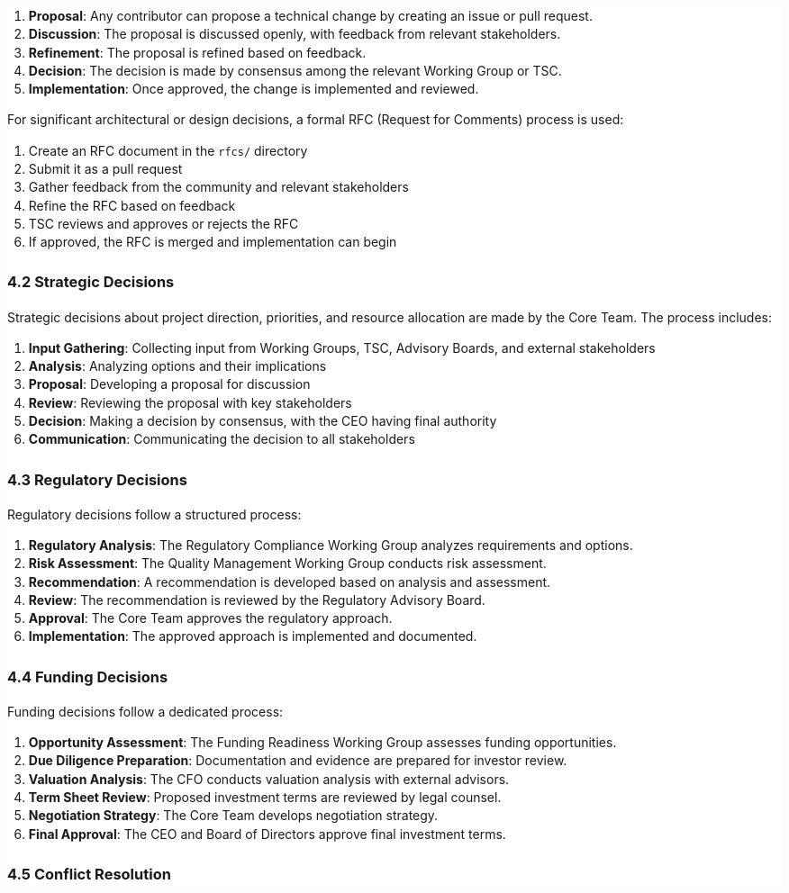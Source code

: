 1. **Proposal**: Any contributor can propose a technical change by creating an issue or pull request.
2. **Discussion**: The proposal is discussed openly, with feedback from relevant stakeholders.
3. **Refinement**: The proposal is refined based on feedback.
4. **Decision**: The decision is made by consensus among the relevant Working Group or TSC.
5. **Implementation**: Once approved, the change is implemented and reviewed.

For significant architectural or design decisions, a formal RFC (Request for Comments) process is used:

1. Create an RFC document in the `rfcs/` directory
2. Submit it as a pull request
3. Gather feedback from the community and relevant stakeholders
4. Refine the RFC based on feedback
5. TSC reviews and approves or rejects the RFC
6. If approved, the RFC is merged and implementation can begin

### 4.2 Strategic Decisions

Strategic decisions about project direction, priorities, and resource allocation are made by the Core Team. The process includes:

1. **Input Gathering**: Collecting input from Working Groups, TSC, Advisory Boards, and external stakeholders
2. **Analysis**: Analyzing options and their implications
3. **Proposal**: Developing a proposal for discussion
4. **Review**: Reviewing the proposal with key stakeholders
5. **Decision**: Making a decision by consensus, with the CEO having final authority
6. **Communication**: Communicating the decision to all stakeholders

### 4.3 Regulatory Decisions

Regulatory decisions follow a structured process:

1. **Regulatory Analysis**: The Regulatory Compliance Working Group analyzes requirements and options.
2. **Risk Assessment**: The Quality Management Working Group conducts risk assessment.
3. **Recommendation**: A recommendation is developed based on analysis and assessment.
4. **Review**: The recommendation is reviewed by the Regulatory Advisory Board.
5. **Approval**: The Core Team approves the regulatory approach.
6. **Implementation**: The approved approach is implemented and documented.

### 4.4 Funding Decisions

Funding decisions follow a dedicated process:

1. **Opportunity Assessment**: The Funding Readiness Working Group assesses funding opportunities.
2. **Due Diligence Preparation**: Documentation and evidence are prepared for investor review.
3. **Valuation Analysis**: The CFO conducts valuation analysis with external advisors.
4. **Term Sheet Review**: Proposed investment terms are reviewed by legal counsel.
5. **Negotiation Strategy**: The Core Team develops negotiation strategy.
6. **Final Approval**: The CEO and Board of Directors approve final investment terms.

### 4.5 Conflict Resolution

